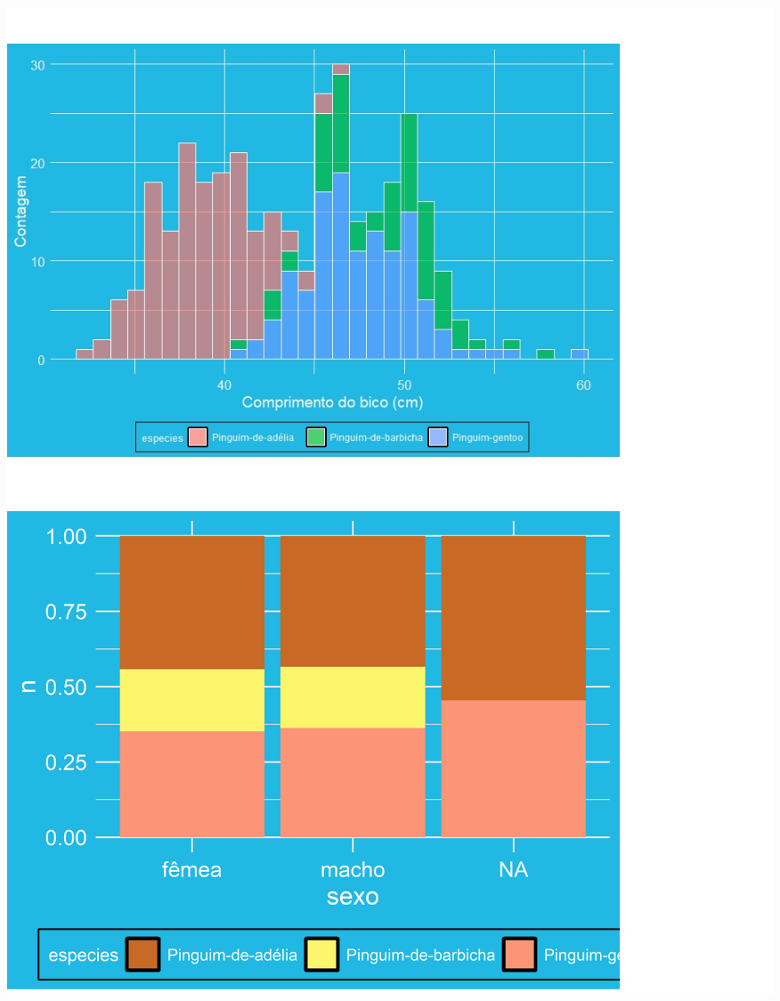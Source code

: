 <br><br> <img src="graficos_aula_2//bob_esponge.jpeg" width="80%">

<br><br> <img src="graficos_aula_2//heitor.png" width="80%">
